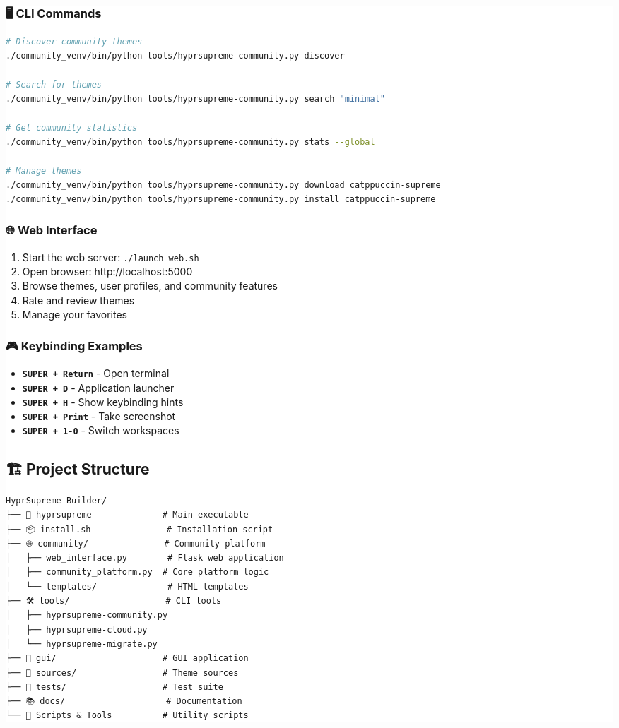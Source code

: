 ### 🖥️ **CLI Commands**
```bash
# Discover community themes
./community_venv/bin/python tools/hyprsupreme-community.py discover

# Search for themes
./community_venv/bin/python tools/hyprsupreme-community.py search "minimal"

# Get community statistics
./community_venv/bin/python tools/hyprsupreme-community.py stats --global

# Manage themes
./community_venv/bin/python tools/hyprsupreme-community.py download catppuccin-supreme
./community_venv/bin/python tools/hyprsupreme-community.py install catppuccin-supreme
```

### 🌐 **Web Interface**
1. Start the web server: `./launch_web.sh`
2. Open browser: http://localhost:5000
3. Browse themes, user profiles, and community features
4. Rate and review themes
5. Manage your favorites

### 🎮 **Keybinding Examples**
- **`SUPER + Return`** - Open terminal
- **`SUPER + D`** - Application launcher
- **`SUPER + H`** - Show keybinding hints
- **`SUPER + Print`** - Take screenshot
- **`SUPER + 1-0`** - Switch workspaces

## 🏗️ **Project Structure**

```
HyprSupreme-Builder/
├── 🚀 hyprsupreme              # Main executable
├── 📦 install.sh               # Installation script
├── 🌐 community/               # Community platform
│   ├── web_interface.py        # Flask web application
│   ├── community_platform.py  # Core platform logic
│   └── templates/              # HTML templates
├── 🛠️ tools/                   # CLI tools
│   ├── hyprsupreme-community.py
│   ├── hyprsupreme-cloud.py
│   └── hyprsupreme-migrate.py
├── 🎨 gui/                     # GUI application
├── 📁 sources/                 # Theme sources
├── 🧪 tests/                   # Test suite
├── 📚 docs/                    # Documentation
└── 🔧 Scripts & Tools          # Utility scripts
```
